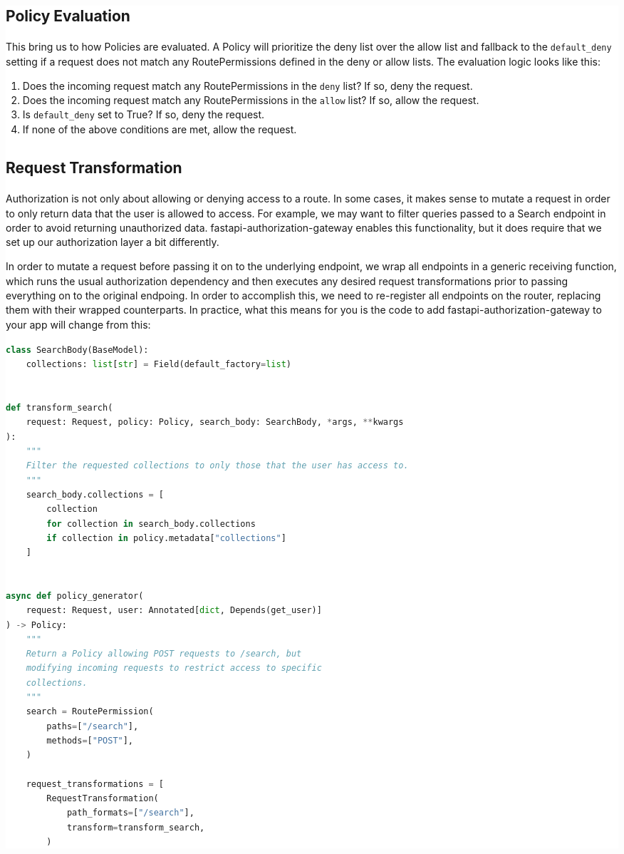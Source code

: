 ## Policy Evaluation

This bring us to how Policies are evaluated. A Policy will prioritize the deny list over the allow list and fallback to the `default_deny` setting if a request does not match any RoutePermissions defined in the deny or allow lists. The evaluation logic looks like this:

1. Does the incoming request match any RoutePermissions in the `deny` list? If so, deny the request.
2. Does the incoming request match any RoutePermissions in the `allow` list? If so, allow the request.
3. Is `default_deny` set to True? If so, deny the request.
4. If none of the above conditions are met, allow the request.


## Request Transformation

Authorization is not only about allowing or denying access to a route. In some cases, it makes sense to mutate a request in order to only return data that the user is allowed to access. For example, we may want to filter queries passed to a Search endpoint in order to avoid returning unauthorized data. fastapi-authorization-gateway enables this functionality, but it does require that we set up our authorization layer a bit differently.

In order to mutate a request before passing it on to the underlying endpoint, we wrap all endpoints in a generic receiving function, which runs the usual authorization dependency and then executes any desired request transformations prior to passing everything on to the original endpoing. In order to accomplish this, we need to re-register all endpoints on the router, replacing them with their wrapped counterparts. In practice, what this means for you is the code to add fastapi-authorization-gateway to your app will change from this:

```python
class SearchBody(BaseModel):
    collections: list[str] = Field(default_factory=list)


def transform_search(
    request: Request, policy: Policy, search_body: SearchBody, *args, **kwargs
):
    """
    Filter the requested collections to only those that the user has access to.
    """
    search_body.collections = [
        collection
        for collection in search_body.collections
        if collection in policy.metadata["collections"]
    ]


async def policy_generator(
    request: Request, user: Annotated[dict, Depends(get_user)]
) -> Policy:
    """
    Return a Policy allowing POST requests to /search, but
    modifying incoming requests to restrict access to specific
    collections.
    """
    search = RoutePermission(
        paths=["/search"],
        methods=["POST"],
    )

    request_transformations = [
        RequestTransformation(
            path_formats=["/search"],
            transform=transform_search,
        )
```